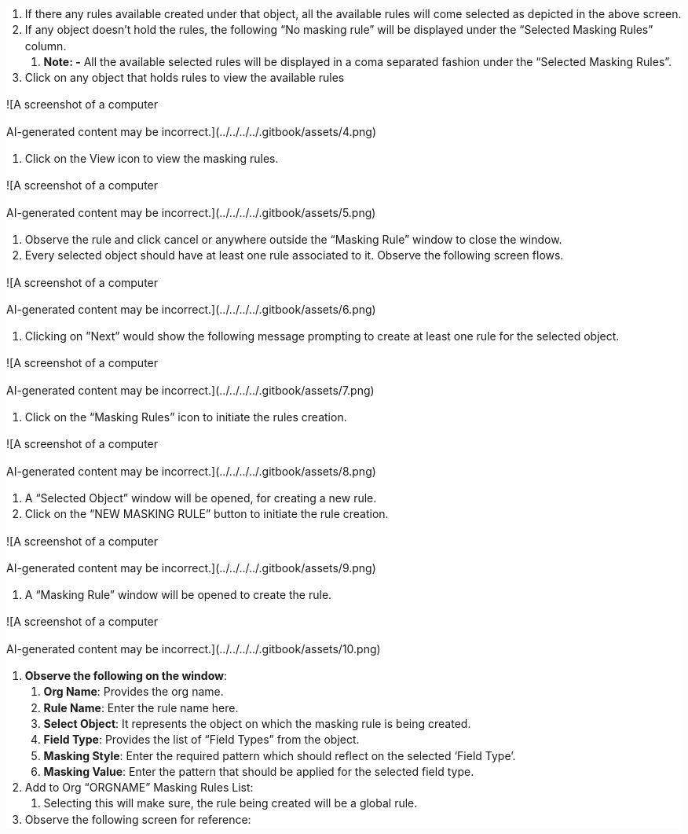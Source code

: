1. If there any rules available created under that object, all the available rules will come selected as depicted in the above screen.
2. If any object doesn’t hold the rules, the following “No masking rule” will be displayed under the “Selected Masking Rules” column.
   1. **Note: -** All the available selected rules will be displayed in a coma separated fashion under the “Selected Masking Rules”.
3. Click on any object that holds rules to view the available rules

![A screenshot of a computer

AI-generated content may be incorrect.](../../../../.gitbook/assets/4.png)

1. Click on the View icon to view the masking rules.

![A screenshot of a computer

AI-generated content may be incorrect.](../../../../.gitbook/assets/5.png)

1. Observe the rule and click cancel or anywhere outside the “Masking Rule” window to close the window.
2. Every selected object should have at least one rule associated to it. Observe the following screen flows.

![A screenshot of a computer

AI-generated content may be incorrect.](../../../../.gitbook/assets/6.png)

1. Clicking on ”Next” would show the following message prompting to create at least one rule for the selected object.

![A screenshot of a computer

AI-generated content may be incorrect.](../../../../.gitbook/assets/7.png)

1. Click on the “Masking Rules” icon to initiate the rules creation.

![A screenshot of a computer

AI-generated content may be incorrect.](../../../../.gitbook/assets/8.png)

1. A “Selected Object” window will be opened, for creating a new rule.
2. Click on the “NEW MASKING RULE” button to initiate the rule creation.

![A screenshot of a computer

AI-generated content may be incorrect.](../../../../.gitbook/assets/9.png)

1. A “Masking Rule” window will be opened to create the rule.

![A screenshot of a computer

AI-generated content may be incorrect.](../../../../.gitbook/assets/10.png)

1. **Observe the following on the window**:
   1. **Org Name**: Provides the org name.
   2. **Rule Name**: Enter the rule name here.
   3. **Select Object**: It represents the object on which the masking rule is being created.
   4. **Field Type**: Provides the list of “Field Types” from the object.
   5. **Masking Style**: Enter the required pattern which should reflect on the selected ‘Field Type’.
   6. **Masking Value**: Enter the pattern that should be applied for the selected field type.
2. Add to Org “ORGNAME” Masking Rules List:
   1. Selecting this will make sure, the rule being created will be a global rule.
3. Observe the following screen for reference:
